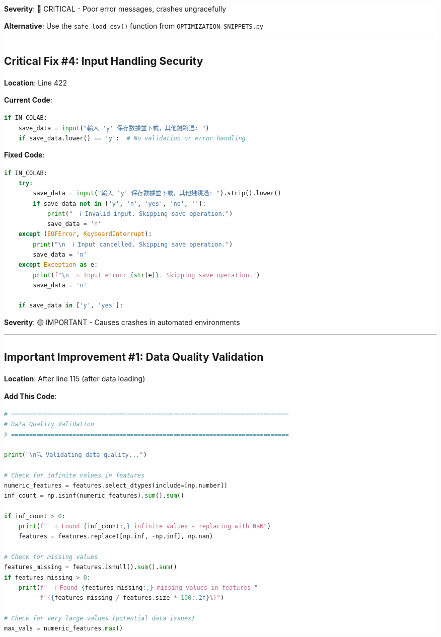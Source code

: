 **Severity**: 🔴 CRITICAL - Poor error messages, crashes ungracefully

**Alternative**: Use the `safe_load_csv()` function from `OPTIMIZATION_SNIPPETS.py`

---

## Critical Fix #4: Input Handling Security

**Location**: Line 422

**Current Code**:
```python
if IN_COLAB:
    save_data = input("輸入 'y' 保存數據並下載，其他鍵跳過: ")
    if save_data.lower() == 'y':  # No validation or error handling
```

**Fixed Code**:
```python
if IN_COLAB:
    try:
        save_data = input("輸入 'y' 保存數據並下載，其他鍵跳過: ").strip().lower()
        if save_data not in ['y', 'n', 'yes', 'no', '']:
            print("  ℹ️ Invalid input. Skipping save operation.")
            save_data = 'n'
    except (EOFError, KeyboardInterrupt):
        print("\n  ℹ️ Input cancelled. Skipping save operation.")
        save_data = 'n'
    except Exception as e:
        print(f"\n  ⚠️ Input error: {str(e)}. Skipping save operation.")
        save_data = 'n'

    if save_data in ['y', 'yes']:
```

**Severity**: 🟡 IMPORTANT - Causes crashes in automated environments

---

## Important Improvement #1: Data Quality Validation

**Location**: After line 115 (after data loading)

**Add This Code**:
```python
# =============================================================================
# Data Quality Validation
# =============================================================================

print("\n🔍 Validating data quality...")

# Check for infinite values in features
numeric_features = features.select_dtypes(include=[np.number])
inf_count = np.isinf(numeric_features).sum().sum()

if inf_count > 0:
    print(f"  ⚠️ Found {inf_count:,} infinite values - replacing with NaN")
    features = features.replace([np.inf, -np.inf], np.nan)

# Check for missing values
features_missing = features.isnull().sum().sum()
if features_missing > 0:
    print(f"  ℹ️ Found {features_missing:,} missing values in features "
          f"({features_missing / features.size * 100:.2f}%)")

# Check for very large values (potential data issues)
max_vals = numeric_features.max()
```